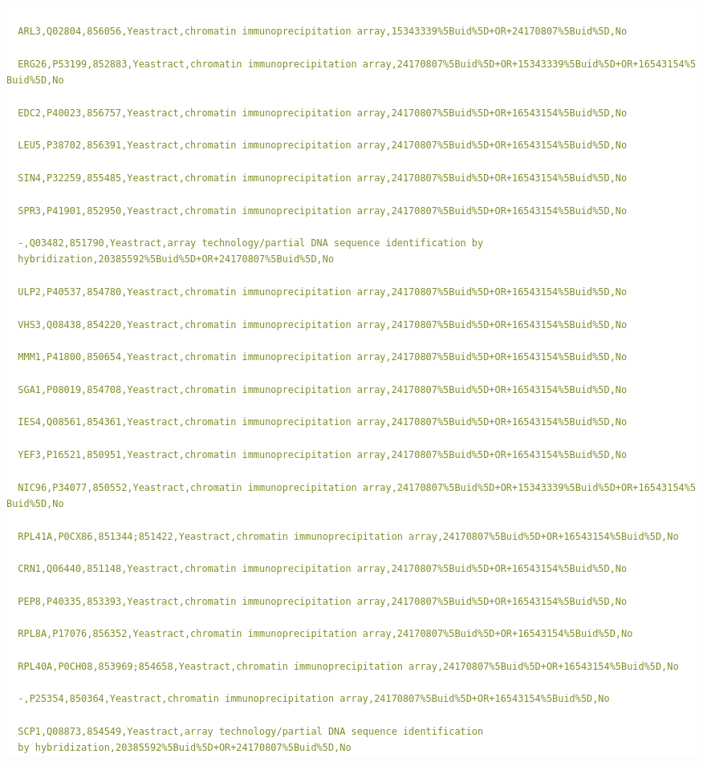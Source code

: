 ```yaml

  ARL3,Q02804,856056,Yeastract,chromatin immunoprecipitation array,15343339%5Buid%5D+OR+24170807%5Buid%5D,No

  ERG26,P53199,852883,Yeastract,chromatin immunoprecipitation array,24170807%5Buid%5D+OR+15343339%5Buid%5D+OR+16543154%5Buid%5D,No

  EDC2,P40023,856757,Yeastract,chromatin immunoprecipitation array,24170807%5Buid%5D+OR+16543154%5Buid%5D,No

  LEU5,P38702,856391,Yeastract,chromatin immunoprecipitation array,24170807%5Buid%5D+OR+16543154%5Buid%5D,No

  SIN4,P32259,855485,Yeastract,chromatin immunoprecipitation array,24170807%5Buid%5D+OR+16543154%5Buid%5D,No

  SPR3,P41901,852950,Yeastract,chromatin immunoprecipitation array,24170807%5Buid%5D+OR+16543154%5Buid%5D,No

  -,Q03482,851790,Yeastract,array technology/partial DNA sequence identification by
  hybridization,20385592%5Buid%5D+OR+24170807%5Buid%5D,No

  ULP2,P40537,854780,Yeastract,chromatin immunoprecipitation array,24170807%5Buid%5D+OR+16543154%5Buid%5D,No

  VHS3,Q08438,854220,Yeastract,chromatin immunoprecipitation array,24170807%5Buid%5D+OR+16543154%5Buid%5D,No

  MMM1,P41800,850654,Yeastract,chromatin immunoprecipitation array,24170807%5Buid%5D+OR+16543154%5Buid%5D,No

  SGA1,P08019,854708,Yeastract,chromatin immunoprecipitation array,24170807%5Buid%5D+OR+16543154%5Buid%5D,No

  IES4,Q08561,854361,Yeastract,chromatin immunoprecipitation array,24170807%5Buid%5D+OR+16543154%5Buid%5D,No

  YEF3,P16521,850951,Yeastract,chromatin immunoprecipitation array,24170807%5Buid%5D+OR+16543154%5Buid%5D,No

  NIC96,P34077,850552,Yeastract,chromatin immunoprecipitation array,24170807%5Buid%5D+OR+15343339%5Buid%5D+OR+16543154%5Buid%5D,No

  RPL41A,P0CX86,851344;851422,Yeastract,chromatin immunoprecipitation array,24170807%5Buid%5D+OR+16543154%5Buid%5D,No

  CRN1,Q06440,851148,Yeastract,chromatin immunoprecipitation array,24170807%5Buid%5D+OR+16543154%5Buid%5D,No

  PEP8,P40335,853393,Yeastract,chromatin immunoprecipitation array,24170807%5Buid%5D+OR+16543154%5Buid%5D,No

  RPL8A,P17076,856352,Yeastract,chromatin immunoprecipitation array,24170807%5Buid%5D+OR+16543154%5Buid%5D,No

  RPL40A,P0CH08,853969;854658,Yeastract,chromatin immunoprecipitation array,24170807%5Buid%5D+OR+16543154%5Buid%5D,No

  -,P25354,850364,Yeastract,chromatin immunoprecipitation array,24170807%5Buid%5D+OR+16543154%5Buid%5D,No

  SCP1,Q08873,854549,Yeastract,array technology/partial DNA sequence identification
  by hybridization,20385592%5Buid%5D+OR+24170807%5Buid%5D,No
```